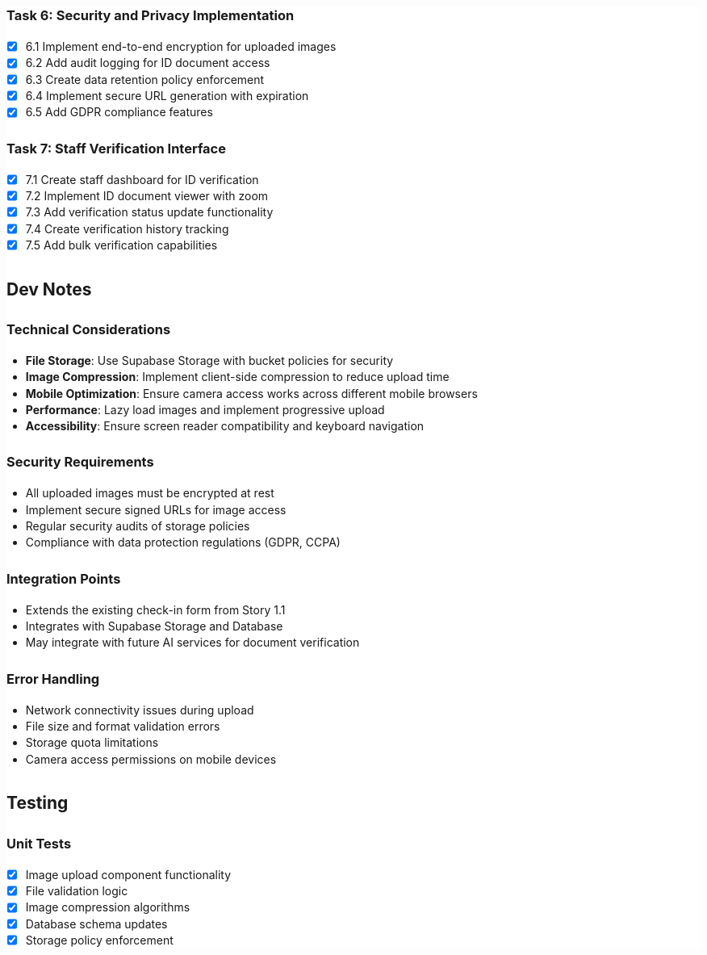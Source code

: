 ### Task 6: Security and Privacy Implementation
- [x] 6.1 Implement end-to-end encryption for uploaded images
- [x] 6.2 Add audit logging for ID document access
- [x] 6.3 Create data retention policy enforcement
- [x] 6.4 Implement secure URL generation with expiration
- [x] 6.5 Add GDPR compliance features

### Task 7: Staff Verification Interface
- [x] 7.1 Create staff dashboard for ID verification
- [x] 7.2 Implement ID document viewer with zoom
- [x] 7.3 Add verification status update functionality
- [x] 7.4 Create verification history tracking
- [x] 7.5 Add bulk verification capabilities

## Dev Notes

### Technical Considerations
- **File Storage**: Use Supabase Storage with bucket policies for security
- **Image Compression**: Implement client-side compression to reduce upload time
- **Mobile Optimization**: Ensure camera access works across different mobile browsers
- **Performance**: Lazy load images and implement progressive upload
- **Accessibility**: Ensure screen reader compatibility and keyboard navigation

### Security Requirements
- All uploaded images must be encrypted at rest
- Implement secure signed URLs for image access
- Regular security audits of storage policies
- Compliance with data protection regulations (GDPR, CCPA)

### Integration Points
- Extends the existing check-in form from Story 1.1
- Integrates with Supabase Storage and Database
- May integrate with future AI services for document verification

### Error Handling
- Network connectivity issues during upload
- File size and format validation errors
- Storage quota limitations
- Camera access permissions on mobile devices

## Testing

### Unit Tests
- [x] Image upload component functionality
- [x] File validation logic
- [x] Image compression algorithms
- [x] Database schema updates
- [x] Storage policy enforcement

